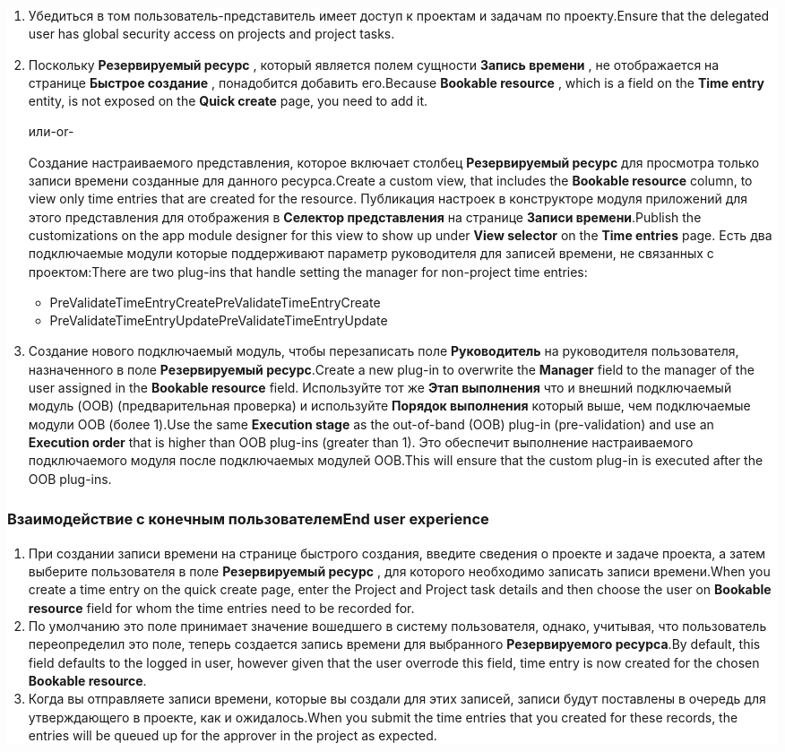1.  <span data-ttu-id="d3d6e-290">Убедиться в том пользователь-представитель имеет доступ к проектам и задачам по проекту.</span><span class="sxs-lookup"><span data-stu-id="d3d6e-290">Ensure that the delegated user has global security access on projects and project tasks.</span></span> 
1.  <span data-ttu-id="d3d6e-291">Поскольку **Резервируемый ресурс** , который является полем сущности **Запись времени** , не отображается на странице **Быстрое создание** , понадобится добавить его.</span><span class="sxs-lookup"><span data-stu-id="d3d6e-291">Because **Bookable resource** , which is a field on the **Time entry** entity, is not exposed on the **Quick create** page, you need to add it.</span></span>

    <span data-ttu-id="d3d6e-292">или</span><span class="sxs-lookup"><span data-stu-id="d3d6e-292">-or-</span></span>

    <span data-ttu-id="d3d6e-293">Создание настраиваемого представления, которое включает столбец **Резервируемый ресурс** для просмотра только записи времени созданные для данного ресурса.</span><span class="sxs-lookup"><span data-stu-id="d3d6e-293">Create a custom view, that includes the **Bookable resource** column, to view only time entries that are created for the resource.</span></span> <span data-ttu-id="d3d6e-294">Публикация настроек в конструкторе модуля приложений для этого представления для отображения в **Селектор представления** на странице **Записи времени**.</span><span class="sxs-lookup"><span data-stu-id="d3d6e-294">Publish the customizations on the app module designer for this view to show up under **View selector** on the **Time entries** page.</span></span> <span data-ttu-id="d3d6e-295">Есть два подключаемые модули которые поддерживают параметр руководителя для записей времени, не связанных с проектом:</span><span class="sxs-lookup"><span data-stu-id="d3d6e-295">There are two plug-ins that handle setting the manager for non-project time entries:</span></span>

    - <span data-ttu-id="d3d6e-296">PreValidateTimeEntryCreate</span><span class="sxs-lookup"><span data-stu-id="d3d6e-296">PreValidateTimeEntryCreate</span></span>
    - <span data-ttu-id="d3d6e-297">PreValidateTimeEntryUpdate</span><span class="sxs-lookup"><span data-stu-id="d3d6e-297">PreValidateTimeEntryUpdate</span></span>
 
1. <span data-ttu-id="d3d6e-298">Создание нового подключаемый модуль, чтобы перезаписать поле **Руководитель** на руководителя пользователя, назначенного в поле **Резервируемый ресурс**.</span><span class="sxs-lookup"><span data-stu-id="d3d6e-298">Create a new plug-in to overwrite the **Manager** field to the manager of the user assigned in the **Bookable resource** field.</span></span> <span data-ttu-id="d3d6e-299">Используйте тот же **Этап выполнения** что и внешний подключаемый модуль (OOB) (предварительная проверка) и используйте **Порядок выполнения** который выше, чем подключаемые модули OOB (более 1).</span><span class="sxs-lookup"><span data-stu-id="d3d6e-299">Use the same **Execution stage** as the out-of-band (OOB) plug-in (pre-validation) and use an **Execution order** that is higher than OOB plug-ins (greater than 1).</span></span> <span data-ttu-id="d3d6e-300">Это обеспечит выполнение настраиваемого подключаемого модуля после подключаемых модулей OOB.</span><span class="sxs-lookup"><span data-stu-id="d3d6e-300">This will ensure that the custom plug-in is executed after the OOB plug-ins.</span></span>  
 
### <a name="end-user-experience"></a><span data-ttu-id="d3d6e-301">Взаимодействие с конечным пользователем</span><span class="sxs-lookup"><span data-stu-id="d3d6e-301">End user experience</span></span>
1.  <span data-ttu-id="d3d6e-302">При создании записи времени на странице быстрого создания, введите сведения о проекте и задаче проекта, а затем выберите пользователя в поле **Резервируемый ресурс** , для которого необходимо записать записи времени.</span><span class="sxs-lookup"><span data-stu-id="d3d6e-302">When you create a time entry on the quick create page, enter the Project and Project task details and then choose the user on **Bookable resource** field for whom the time entries need to be recorded for.</span></span> 
2.  <span data-ttu-id="d3d6e-303">По умолчанию это поле принимает значение вошедшего в систему пользователя, однако, учитывая, что пользователь переопределил это поле, теперь создается запись времени для выбранного **Резервируемого ресурса**.</span><span class="sxs-lookup"><span data-stu-id="d3d6e-303">By default, this field defaults to the logged in user, however given that the user overrode this field, time entry is now created for the chosen **Bookable resource**.</span></span>
3.  <span data-ttu-id="d3d6e-304">Когда вы отправляете записи времени, которые вы создали для этих записей, записи будут поставлены в очередь для утверждающего в проекте, как и ожидалось.</span><span class="sxs-lookup"><span data-stu-id="d3d6e-304">When you submit the time entries that you created for these records, the entries will be queued up for the approver in the project as expected.</span></span> 